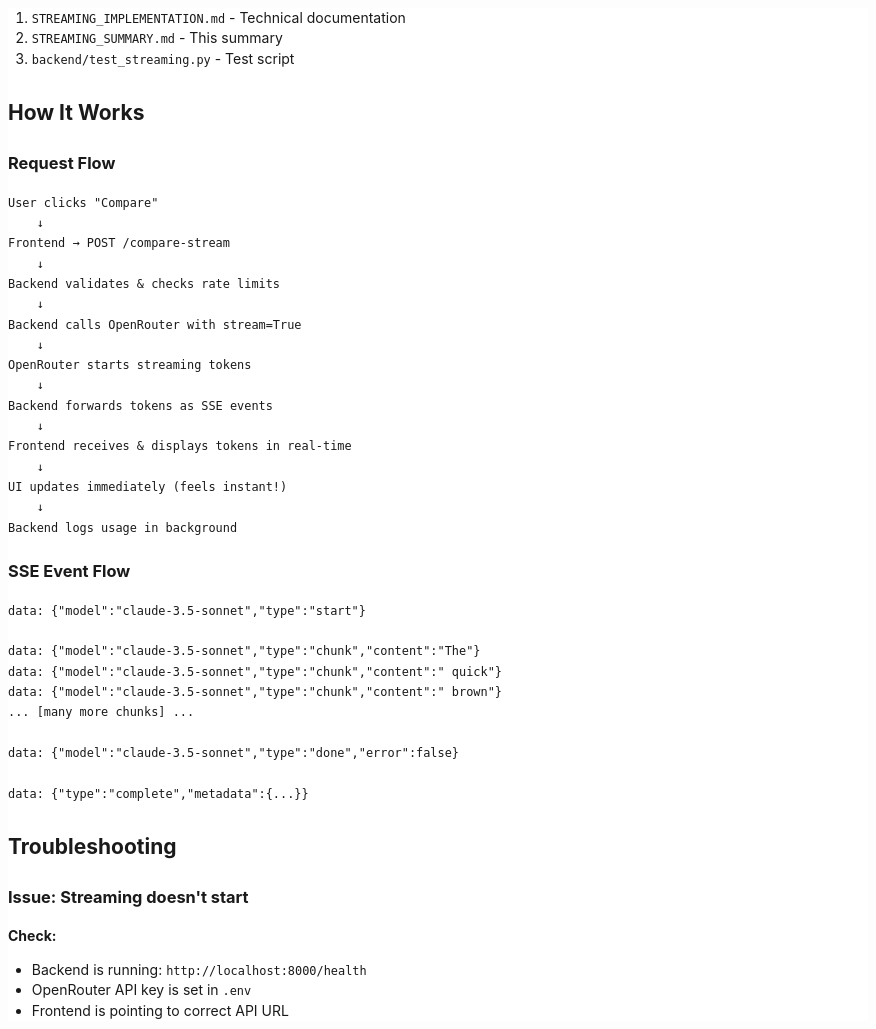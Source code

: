 1. `STREAMING_IMPLEMENTATION.md` - Technical documentation
2. `STREAMING_SUMMARY.md` - This summary
3. `backend/test_streaming.py` - Test script

## How It Works

### Request Flow

```
User clicks "Compare"
    ↓
Frontend → POST /compare-stream
    ↓
Backend validates & checks rate limits
    ↓
Backend calls OpenRouter with stream=True
    ↓
OpenRouter starts streaming tokens
    ↓
Backend forwards tokens as SSE events
    ↓
Frontend receives & displays tokens in real-time
    ↓
UI updates immediately (feels instant!)
    ↓
Backend logs usage in background
```

### SSE Event Flow

```
data: {"model":"claude-3.5-sonnet","type":"start"}

data: {"model":"claude-3.5-sonnet","type":"chunk","content":"The"}
data: {"model":"claude-3.5-sonnet","type":"chunk","content":" quick"}
data: {"model":"claude-3.5-sonnet","type":"chunk","content":" brown"}
... [many more chunks] ...

data: {"model":"claude-3.5-sonnet","type":"done","error":false}

data: {"type":"complete","metadata":{...}}
```

## Troubleshooting

### Issue: Streaming doesn't start

**Check:**

- Backend is running: `http://localhost:8000/health`
- OpenRouter API key is set in `.env`
- Frontend is pointing to correct API URL
